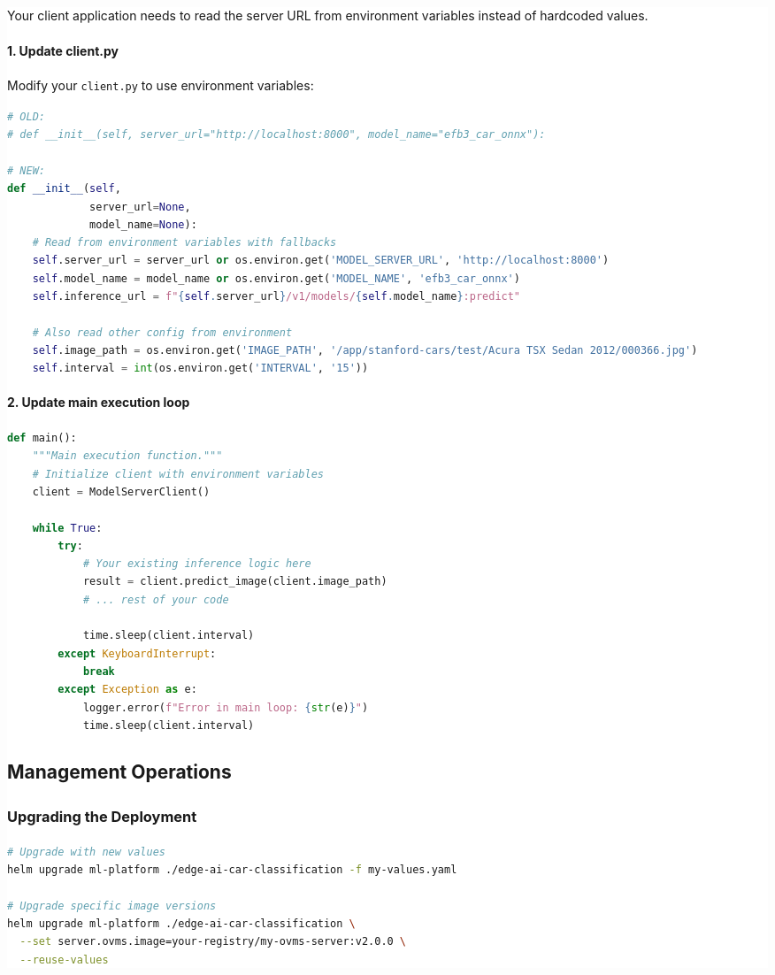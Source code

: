 Your client application needs to read the server URL from environment variables instead of hardcoded values.

#### 1. Update client.py

Modify your `client.py` to use environment variables:

```python
# OLD:
# def __init__(self, server_url="http://localhost:8000", model_name="efb3_car_onnx"):

# NEW:
def __init__(self, 
             server_url=None, 
             model_name=None):
    # Read from environment variables with fallbacks
    self.server_url = server_url or os.environ.get('MODEL_SERVER_URL', 'http://localhost:8000')
    self.model_name = model_name or os.environ.get('MODEL_NAME', 'efb3_car_onnx')
    self.inference_url = f"{self.server_url}/v1/models/{self.model_name}:predict"
    
    # Also read other config from environment
    self.image_path = os.environ.get('IMAGE_PATH', '/app/stanford-cars/test/Acura TSX Sedan 2012/000366.jpg')
    self.interval = int(os.environ.get('INTERVAL', '15'))
```

#### 2. Update main execution loop

```python
def main():
    """Main execution function."""
    # Initialize client with environment variables
    client = ModelServerClient()
    
    while True:
        try:
            # Your existing inference logic here
            result = client.predict_image(client.image_path)
            # ... rest of your code
            
            time.sleep(client.interval)
        except KeyboardInterrupt:
            break
        except Exception as e:
            logger.error(f"Error in main loop: {str(e)}")
            time.sleep(client.interval)
```

## Management Operations

### Upgrading the Deployment

```bash
# Upgrade with new values
helm upgrade ml-platform ./edge-ai-car-classification -f my-values.yaml

# Upgrade specific image versions
helm upgrade ml-platform ./edge-ai-car-classification \
  --set server.ovms.image=your-registry/my-ovms-server:v2.0.0 \
  --reuse-values
```
